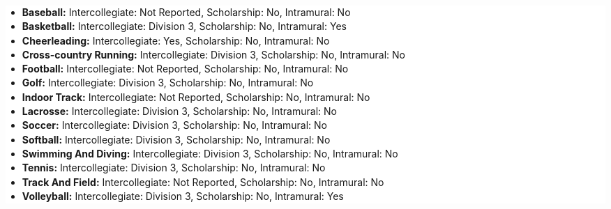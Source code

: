- **Baseball:** Intercollegiate: Not Reported, Scholarship: No, Intramural: No
- **Basketball:** Intercollegiate: Division 3, Scholarship: No, Intramural: Yes
- **Cheerleading:** Intercollegiate: Yes, Scholarship: No, Intramural: No
- **Cross-country Running:** Intercollegiate: Division 3, Scholarship: No, Intramural: No
- **Football:** Intercollegiate: Not Reported, Scholarship: No, Intramural: No
- **Golf:** Intercollegiate: Division 3, Scholarship: No, Intramural: No
- **Indoor Track:** Intercollegiate: Not Reported, Scholarship: No, Intramural: No
- **Lacrosse:** Intercollegiate: Division 3, Scholarship: No, Intramural: No
- **Soccer:** Intercollegiate: Division 3, Scholarship: No, Intramural: No
- **Softball:** Intercollegiate: Division 3, Scholarship: No, Intramural: No
- **Swimming And Diving:** Intercollegiate: Division 3, Scholarship: No, Intramural: No
- **Tennis:** Intercollegiate: Division 3, Scholarship: No, Intramural: No
- **Track And Field:** Intercollegiate: Not Reported, Scholarship: No, Intramural: No
- **Volleyball:** Intercollegiate: Division 3, Scholarship: No, Intramural: Yes
